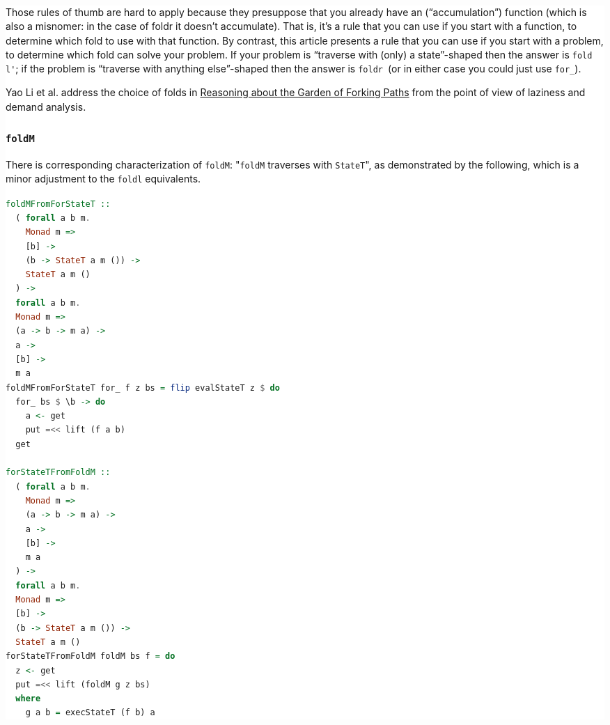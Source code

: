 Those rules of thumb are hard to apply because they presuppose that
you already have an (“accumulation”) function (which is also a
misnomer: in the case of foldr it doesn’t accumulate). That is, it’s a
rule that you can use if you start with a function, to determine which
fold to use with that function. By contrast, this article presents a
rule that you can use if you start with a problem, to determine which
fold can solve your problem. If your problem is “traverse with (only)
a state”-shaped then the answer is `foldl'`; if the problem is
“traverse with anything else”-shaped then the answer is `foldr `(or in
either case you could just use `for_`).

Yao Li et al. address the choice of folds in [Reasoning about the
Garden of Forking Paths](https://dl.acm.org/doi/pdf/10.1145/3473585)
from the point of view of laziness and demand analysis.

### `foldM`

There is corresponding characterization of `foldM`: "`foldM` traverses
with `StateT`", as demonstrated by the following, which is a minor
adjustment to the `foldl` equivalents.

```.hs
foldMFromForStateT ::
  ( forall a b m.
    Monad m =>
    [b] ->
    (b -> StateT a m ()) ->
    StateT a m ()
  ) ->
  forall a b m.
  Monad m =>
  (a -> b -> m a) ->
  a ->
  [b] ->
  m a
foldMFromForStateT for_ f z bs = flip evalStateT z $ do
  for_ bs $ \b -> do
    a <- get
    put =<< lift (f a b)
  get

forStateTFromFoldM ::
  ( forall a b m.
    Monad m =>
    (a -> b -> m a) ->
    a ->
    [b] ->
    m a
  ) ->
  forall a b m.
  Monad m =>
  [b] ->
  (b -> StateT a m ()) ->
  StateT a m ()
forStateTFromFoldM foldM bs f = do
  z <- get
  put =<< lift (foldM g z bs)
  where
    g a b = execStateT (f b) a
```


[^1]: If you've miraculously discovered a case where `foldl` is better
[^2]: assuming strictness analysis is on, otherwise it has space leak